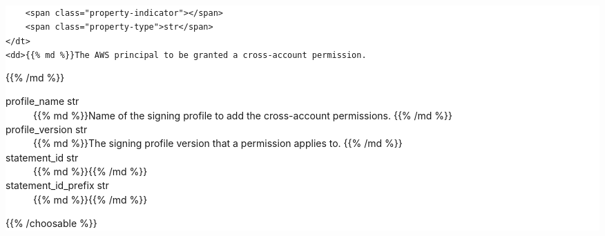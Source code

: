         <span class="property-indicator"></span>
        <span class="property-type">str</span>
    </dt>
    <dd>{{% md %}}The AWS principal to be granted a cross-account permission.
{{% /md %}}</dd>
    <dt class="property-optional"
            title="Optional">
        <span id="state_profile_name_python">
<a href="#state_profile_name_python" style="color: inherit; text-decoration: inherit;">profile_<wbr>name</a>
</span>
        <span class="property-indicator"></span>
        <span class="property-type">str</span>
    </dt>
    <dd>{{% md %}}Name of the signing profile to add the cross-account permissions.
{{% /md %}}</dd>
    <dt class="property-optional"
            title="Optional">
        <span id="state_profile_version_python">
<a href="#state_profile_version_python" style="color: inherit; text-decoration: inherit;">profile_<wbr>version</a>
</span>
        <span class="property-indicator"></span>
        <span class="property-type">str</span>
    </dt>
    <dd>{{% md %}}The signing profile version that a permission applies to.
{{% /md %}}</dd>
    <dt class="property-optional"
            title="Optional">
        <span id="state_statement_id_python">
<a href="#state_statement_id_python" style="color: inherit; text-decoration: inherit;">statement_<wbr>id</a>
</span>
        <span class="property-indicator"></span>
        <span class="property-type">str</span>
    </dt>
    <dd>{{% md %}}{{% /md %}}</dd>
    <dt class="property-optional"
            title="Optional">
        <span id="state_statement_id_prefix_python">
<a href="#state_statement_id_prefix_python" style="color: inherit; text-decoration: inherit;">statement_<wbr>id_<wbr>prefix</a>
</span>
        <span class="property-indicator"></span>
        <span class="property-type">str</span>
    </dt>
    <dd>{{% md %}}{{% /md %}}</dd>
</dl>
{{% /choosable %}}


